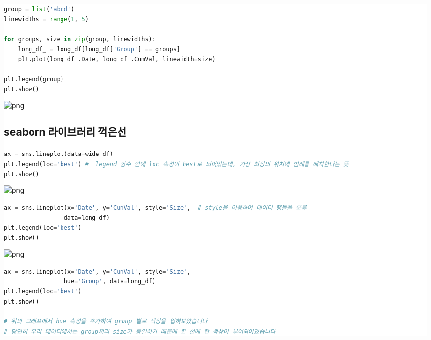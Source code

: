


```python
group = list('abcd')
linewidths = range(1, 5)

for groups, size in zip(group, linewidths):
    long_df_ = long_df[long_df['Group'] == groups]
    plt.plot(long_df_.Date, long_df_.CumVal, linewidth=size)
    
plt.legend(group)
plt.show()
```


    
![png](output_73_0.png)
    


## seaborn 라이브러리 꺽은선


```python
ax = sns.lineplot(data=wide_df)
plt.legend(loc='best') #  legend 함수 안에 loc 속성이 best로 되어있는데, 가장 최상의 위치에 범례를 배치한다는 뜻
plt.show() 
```


    
![png](output_75_0.png)
    



```python
ax = sns.lineplot(x='Date', y='CumVal', style='Size',  # style을 이용하여 데이터 행들을 분류 
                 data=long_df)
plt.legend(loc='best')
plt.show() 
```


    
![png](output_76_0.png)
    



```python
ax = sns.lineplot(x='Date', y='CumVal', style='Size',
                 hue='Group', data=long_df)
plt.legend(loc='best')
plt.show()

# 위의 그래프에서 hue 속성을 추가하여 group 별로 색상을 입혀보았습니다
# 당연히 우리 데이터에서는 group끼리 size가 동일하기 때문에 한 선에 한 색상이 부여되어있습니다
```
